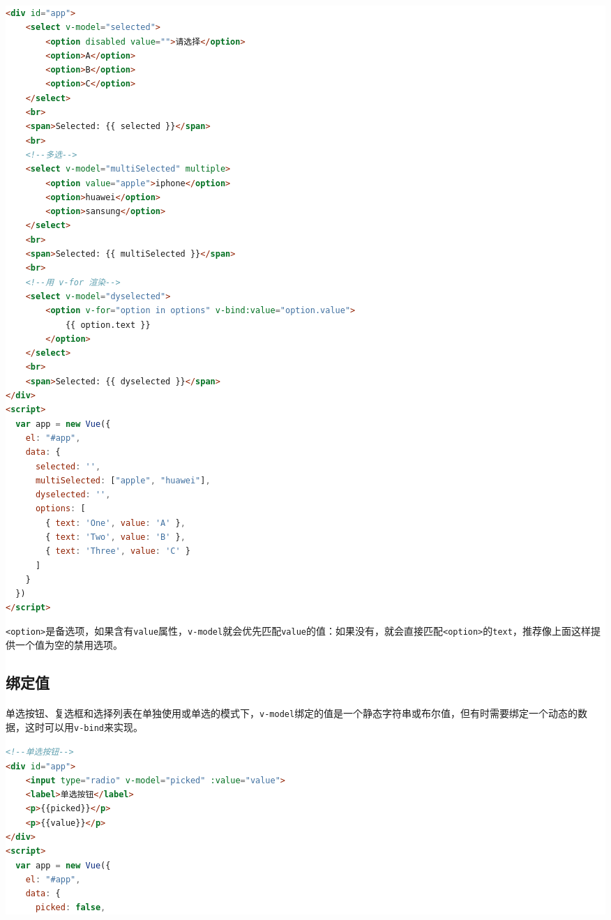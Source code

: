 ```html
<div id="app">
    <select v-model="selected">
        <option disabled value="">请选择</option>
        <option>A</option>
        <option>B</option>
        <option>C</option>
    </select>
    <br>
    <span>Selected: {{ selected }}</span>
    <br>
    <!--多选-->
    <select v-model="multiSelected" multiple>
        <option value="apple">iphone</option>
        <option>huawei</option>
        <option>sansung</option>
    </select>
    <br>
    <span>Selected: {{ multiSelected }}</span>
    <br>
    <!--用 v-for 渲染-->
    <select v-model="dyselected">
        <option v-for="option in options" v-bind:value="option.value">
            {{ option.text }}
        </option>
    </select>
    <br>
    <span>Selected: {{ dyselected }}</span>
</div>
<script>
  var app = new Vue({
    el: "#app",
    data: {
      selected: '',
      multiSelected: ["apple", "huawei"],
      dyselected: '',
      options: [
        { text: 'One', value: 'A' },
        { text: 'Two', value: 'B' },
        { text: 'Three', value: 'C' }
      ]
    }
  })
</script>
```
`<option>`是备选项，如果含有`value`属性，`v-model`就会优先匹配`value`的值：如果没有，就会直接匹配`<option>`的`text`，推荐像上面这样提供一个值为空的禁用选项。

## 绑定值
单选按钮、复选框和选择列表在单独使用或单选的模式下，`v-model`绑定的值是一个静态字符串或布尔值，但有时需要绑定一个动态的数据，这时可以用`v-bind`来实现。
```html
<!--单选按钮-->
<div id="app">
    <input type="radio" v-model="picked" :value="value">
    <label>单选按钮</label>
    <p>{{picked}}</p>
    <p>{{value}}</p>
</div>
<script>
  var app = new Vue({
    el: "#app",
    data: {
      picked: false,
```